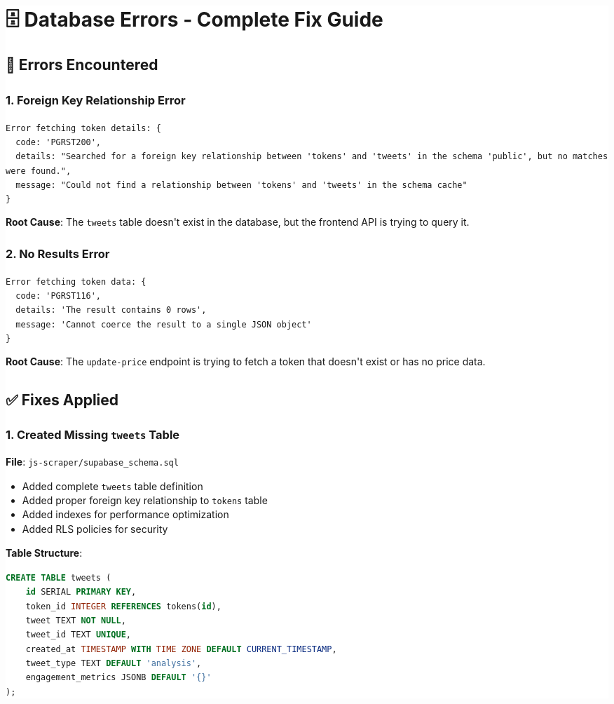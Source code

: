 # 🗄️ Database Errors - Complete Fix Guide

## 🚨 **Errors Encountered**

### **1. Foreign Key Relationship Error**
```
Error fetching token details: {
  code: 'PGRST200',
  details: "Searched for a foreign key relationship between 'tokens' and 'tweets' in the schema 'public', but no matches were found.",
  message: "Could not find a relationship between 'tokens' and 'tweets' in the schema cache"
}
```

**Root Cause**: The `tweets` table doesn't exist in the database, but the frontend API is trying to query it.

### **2. No Results Error**
```
Error fetching token data: {
  code: 'PGRST116',
  details: 'The result contains 0 rows',
  message: 'Cannot coerce the result to a single JSON object'
}
```

**Root Cause**: The `update-price` endpoint is trying to fetch a token that doesn't exist or has no price data.

## ✅ **Fixes Applied**

### **1. Created Missing `tweets` Table**

**File**: `js-scraper/supabase_schema.sql`
- Added complete `tweets` table definition
- Added proper foreign key relationship to `tokens` table
- Added indexes for performance optimization
- Added RLS policies for security

**Table Structure**:
```sql
CREATE TABLE tweets (
    id SERIAL PRIMARY KEY,
    token_id INTEGER REFERENCES tokens(id),
    tweet TEXT NOT NULL,
    tweet_id TEXT UNIQUE,
    created_at TIMESTAMP WITH TIME ZONE DEFAULT CURRENT_TIMESTAMP,
    tweet_type TEXT DEFAULT 'analysis',
    engagement_metrics JSONB DEFAULT '{}'
);
```
